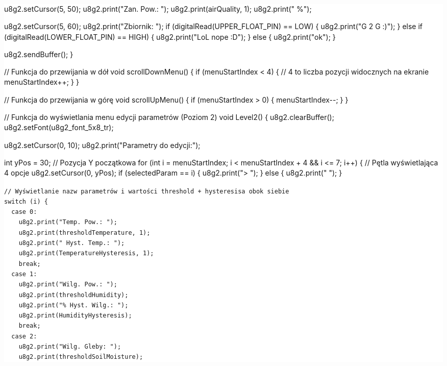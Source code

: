   u8g2.setCursor(5, 50);
  u8g2.print("Zan. Pow.: ");
  u8g2.print(airQuality, 1);
  u8g2.print(" %");

  u8g2.setCursor(5, 60);
  u8g2.print("Zbiornik: ");
  if (digitalRead(UPPER_FLOAT_PIN) == LOW) {
    u8g2.print("G 2 G :)");
  } else if (digitalRead(LOWER_FLOAT_PIN) == HIGH) {
    u8g2.print("LoL nope :D");
  } else {
    u8g2.print("ok");
  }

  u8g2.sendBuffer();
}

// Funkcja do przewijania w dół
void scrollDownMenu() {
  if (menuStartIndex < 4) { // 4 to liczba pozycji widocznych na ekranie
    menuStartIndex++;
  }
}

// Funkcja do przewijania w górę
void scrollUpMenu() {
  if (menuStartIndex > 0) {
    menuStartIndex--;
  }
}

// Funkcja do wyświetlania menu edycji parametrów (Poziom 2)
void Level2() {
  u8g2.clearBuffer();
  u8g2.setFont(u8g2_font_5x8_tr);

  u8g2.setCursor(0, 10);
  u8g2.print("Parametry do edycji:");

  int yPos = 30;  // Pozycja Y początkowa
  for (int i = menuStartIndex; i < menuStartIndex + 4 && i <= 7; i++) {  // Pętla wyświetlająca 4 opcje
    u8g2.setCursor(0, yPos);
    if (selectedParam == i) {
      u8g2.print("> ");
    } else {
      u8g2.print("  ");
    }

    // Wyświetlanie nazw parametrów i wartości threshold + hysteresisa obok siebie
    switch (i) {
      case 0:
        u8g2.print("Temp. Pow.: ");
        u8g2.print(thresholdTemperature, 1);
        u8g2.print(" Hyst. Temp.: ");
        u8g2.print(TemperatureHysteresis, 1);
        break;
      case 1:
        u8g2.print("Wilg. Pow.: ");
        u8g2.print(thresholdHumidity);
        u8g2.print("% Hyst. Wilg.: ");
        u8g2.print(HumidityHysteresis);
        break;
      case 2:
        u8g2.print("Wilg. Gleby: ");
        u8g2.print(thresholdSoilMoisture);